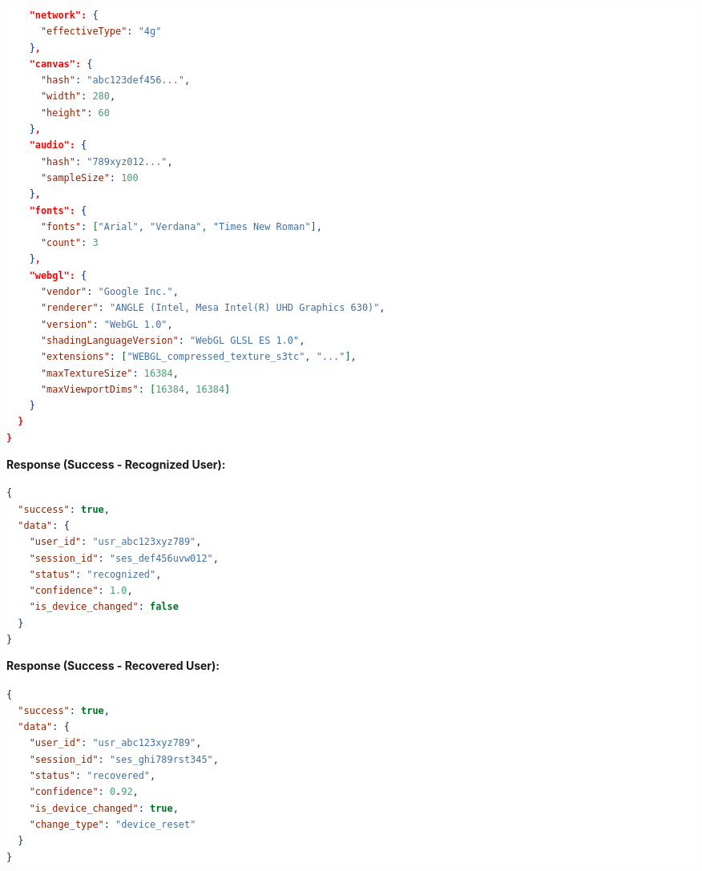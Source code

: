 ```json
    "network": {
      "effectiveType": "4g"
    },
    "canvas": {
      "hash": "abc123def456...",
      "width": 280,
      "height": 60
    },
    "audio": {
      "hash": "789xyz012...",
      "sampleSize": 100
    },
    "fonts": {
      "fonts": ["Arial", "Verdana", "Times New Roman"],
      "count": 3
    },
    "webgl": {
      "vendor": "Google Inc.",
      "renderer": "ANGLE (Intel, Mesa Intel(R) UHD Graphics 630)",
      "version": "WebGL 1.0",
      "shadingLanguageVersion": "WebGL GLSL ES 1.0",
      "extensions": ["WEBGL_compressed_texture_s3tc", "..."],
      "maxTextureSize": 16384,
      "maxViewportDims": [16384, 16384]
    }
  }
}
```

**Response (Success - Recognized User):**
```json
{
  "success": true,
  "data": {
    "user_id": "usr_abc123xyz789",
    "session_id": "ses_def456uvw012",
    "status": "recognized",
    "confidence": 1.0,
    "is_device_changed": false
  }
}
```

**Response (Success - Recovered User):**
```json
{
  "success": true,
  "data": {
    "user_id": "usr_abc123xyz789",
    "session_id": "ses_ghi789rst345",
    "status": "recovered",
    "confidence": 0.92,
    "is_device_changed": true,
    "change_type": "device_reset"
  }
}
```
